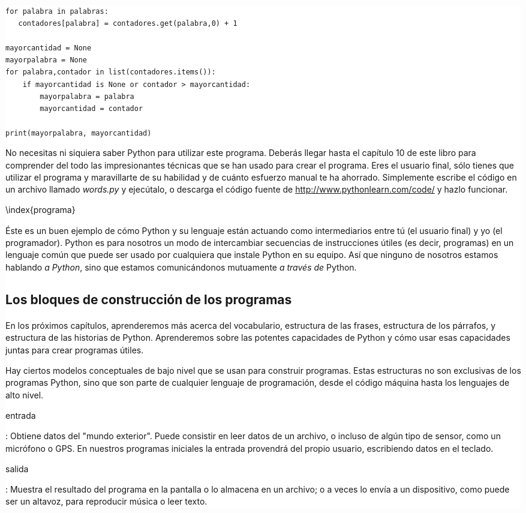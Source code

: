     for palabra in palabras:
       contadores[palabra] = contadores.get(palabra,0) + 1

    mayorcantidad = None
    mayorpalabra = None
    for palabra,contador in list(contadores.items()):
        if mayorcantidad is None or contador > mayorcantidad:
            mayorpalabra = palabra
            mayorcantidad = contador

    print(mayorpalabra, mayorcantidad)

No necesitas ni siquiera saber Python para utilizar este programa.
Deberás llegar hasta el capítulo 10 de este libro para comprender del
todo las impresionantes técnicas que se han usado para crear el
programa. Eres el usuario final, sólo tienes que utilizar el programa y
maravillarte de su habilidad y de cuánto esfuerzo manual te ha ahorrado.
Simplemente escribe el código en un archivo llamado
*words.py* y ejecútalo, o descarga el código fuente de
<http://www.pythonlearn.com/code/> y hazlo funcionar.

\index{programa}

Éste es un buen ejemplo de cómo Python y su lenguaje están actuando como
intermediarios entre tú (el usuario final) y yo (el programador). Python
es para nosotros un modo de intercambiar secuencias de instrucciones
útiles (es decir, programas) en un lenguaje común que puede ser usado
por cualquiera que instale Python en su equipo. Así que ninguno de
nosotros estamos hablando *a Python*, sino que estamos
comunicándonos mutuamente *a través de* Python.

Los bloques de construcción de los programas
--------------------------------------------

En los próximos capítulos, aprenderemos más acerca del vocabulario,
estructura de las frases, estructura de los párrafos, y estructura de
las historias de Python. Aprenderemos sobre las potentes capacidades de
Python y cómo usar esas capacidades juntas para crear programas útiles.

Hay ciertos modelos conceptuales de bajo nivel que se usan para
construir programas. Estas estructuras no son exclusivas de los
programas Python, sino que son parte de cualquier lenguaje de
programación, desde el código máquina hasta los lenguajes de alto nivel.

entrada

:   Obtiene datos del "mundo exterior". Puede consistir en leer datos de
    un archivo, o incluso de algún tipo de sensor, como un micrófono
    o GPS. En nuestros programas iniciales la entrada provendrá del
    propio usuario, escribiendo datos en el teclado.

salida

:   Muestra el resultado del programa en la pantalla o lo almacena en un
    archivo; o a veces lo envía a un dispositivo, como puede ser un
    altavoz, para reproducir música o leer texto.


[^1]: `Personal Computer`, es decir, computadora u ordenador
[^2]: `Personal Digital Assistant` (Nota del trad.)
[^3]: <http://xkcd.com/231/>
[^4]: "try" puede traducirse como "intentar"(Nota del trad.)
[^5]: En los capítulos finales del libro también encontrarás dos
[^6]: en el segundo intento se escribió "si no te importa, tengo que